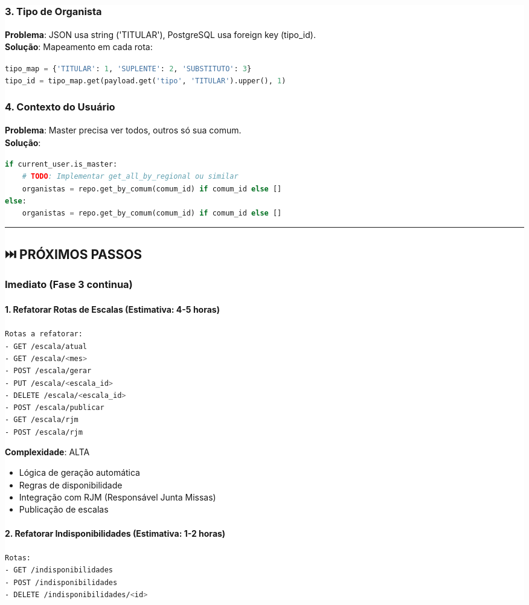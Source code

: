 ### 3. Tipo de Organista
**Problema**: JSON usa string ('TITULAR'), PostgreSQL usa foreign key (tipo_id).  
**Solução**: Mapeamento em cada rota:
```python
tipo_map = {'TITULAR': 1, 'SUPLENTE': 2, 'SUBSTITUTO': 3}
tipo_id = tipo_map.get(payload.get('tipo', 'TITULAR').upper(), 1)
```

### 4. Contexto do Usuário
**Problema**: Master precisa ver todos, outros só sua comum.  
**Solução**: 
```python
if current_user.is_master:
    # TODO: Implementar get_all_by_regional ou similar
    organistas = repo.get_by_comum(comum_id) if comum_id else []
else:
    organistas = repo.get_by_comum(comum_id) if comum_id else []
```

---

## ⏭️ PRÓXIMOS PASSOS

### Imediato (Fase 3 continua)

#### 1. Refatorar Rotas de Escalas (Estimativa: 4-5 horas)
```bash
Rotas a refatorar:
- GET /escala/atual
- GET /escala/<mes>
- POST /escala/gerar
- PUT /escala/<escala_id>
- DELETE /escala/<escala_id>
- POST /escala/publicar
- GET /escala/rjm
- POST /escala/rjm
```

**Complexidade**: ALTA
- Lógica de geração automática
- Regras de disponibilidade
- Integração com RJM (Responsável Junta Missas)
- Publicação de escalas

#### 2. Refatorar Indisponibilidades (Estimativa: 1-2 horas)
```bash
Rotas:
- GET /indisponibilidades
- POST /indisponibilidades
- DELETE /indisponibilidades/<id>
```
